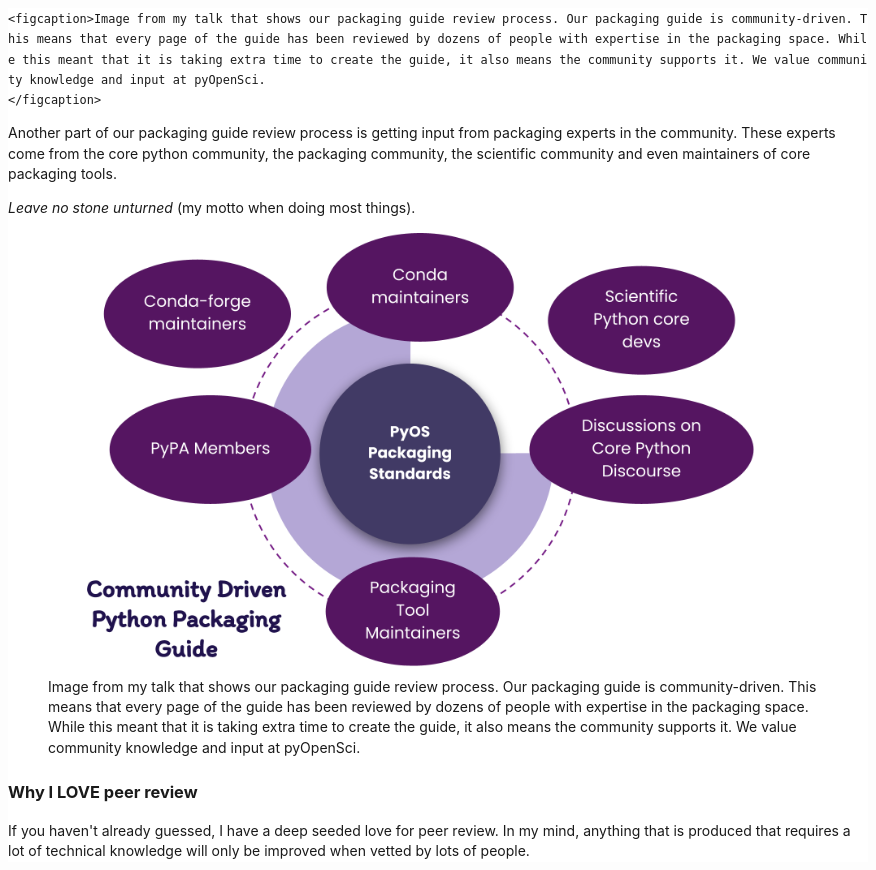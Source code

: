     <figcaption>Image from my talk that shows our packaging guide review process. Our packaging guide is community-driven. This means that every page of the guide has been reviewed by dozens of people with expertise in the packaging space. While this meant that it is taking extra time to create the guide, it also means the community supports it. We value community knowledge and input at pyOpenSci.
    </figcaption>
</figure>

Another part of our packaging guide review process is getting input from packaging
experts in the community. These experts come from the core python community,
the packaging community, the scientific community and even maintainers of core
packaging tools.

_Leave no stone unturned_ (my motto when doing most things).

<figure>
    <a href="/images/python-packages/pyOS-package-guide-contributors.png">
    <img src="/images/python-packages/pyOS-package-guide-contributors.png" style="max-width:100%" alt=".sdf">
    </a>
    <figcaption>Image from my talk that shows our packaging guide review process. Our packaging guide is community-driven. This means that every page of the guide has been reviewed by dozens of people with expertise in the packaging space. While this meant that it is taking extra time to create the guide, it also means the community supports it. We value community knowledge and input at pyOpenSci.
    </figcaption>
</figure>

### Why I LOVE peer review

If you haven't already guessed, I have a deep seeded love for peer review. In my
mind, anything that is produced that requires a lot of technical knowledge will
only be improved when vetted by lots of people.
